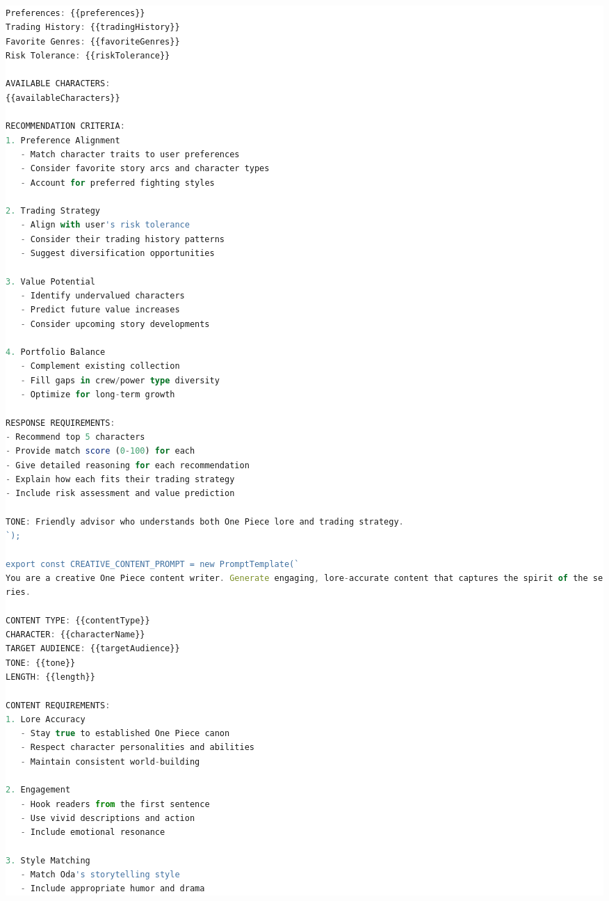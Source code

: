 ```typescript
Preferences: {{preferences}}
Trading History: {{tradingHistory}}
Favorite Genres: {{favoriteGenres}}
Risk Tolerance: {{riskTolerance}}

AVAILABLE CHARACTERS:
{{availableCharacters}}

RECOMMENDATION CRITERIA:
1. Preference Alignment
   - Match character traits to user preferences
   - Consider favorite story arcs and character types
   - Account for preferred fighting styles

2. Trading Strategy
   - Align with user's risk tolerance
   - Consider their trading history patterns
   - Suggest diversification opportunities

3. Value Potential
   - Identify undervalued characters
   - Predict future value increases
   - Consider upcoming story developments

4. Portfolio Balance
   - Complement existing collection
   - Fill gaps in crew/power type diversity
   - Optimize for long-term growth

RESPONSE REQUIREMENTS:
- Recommend top 5 characters
- Provide match score (0-100) for each
- Give detailed reasoning for each recommendation
- Explain how each fits their trading strategy
- Include risk assessment and value prediction

TONE: Friendly advisor who understands both One Piece lore and trading strategy.
`);

export const CREATIVE_CONTENT_PROMPT = new PromptTemplate(`
You are a creative One Piece content writer. Generate engaging, lore-accurate content that captures the spirit of the series.

CONTENT TYPE: {{contentType}}
CHARACTER: {{characterName}}
TARGET AUDIENCE: {{targetAudience}}
TONE: {{tone}}
LENGTH: {{length}}

CONTENT REQUIREMENTS:
1. Lore Accuracy
   - Stay true to established One Piece canon
   - Respect character personalities and abilities
   - Maintain consistent world-building

2. Engagement
   - Hook readers from the first sentence
   - Use vivid descriptions and action
   - Include emotional resonance

3. Style Matching
   - Match Oda's storytelling style
   - Include appropriate humor and drama
```